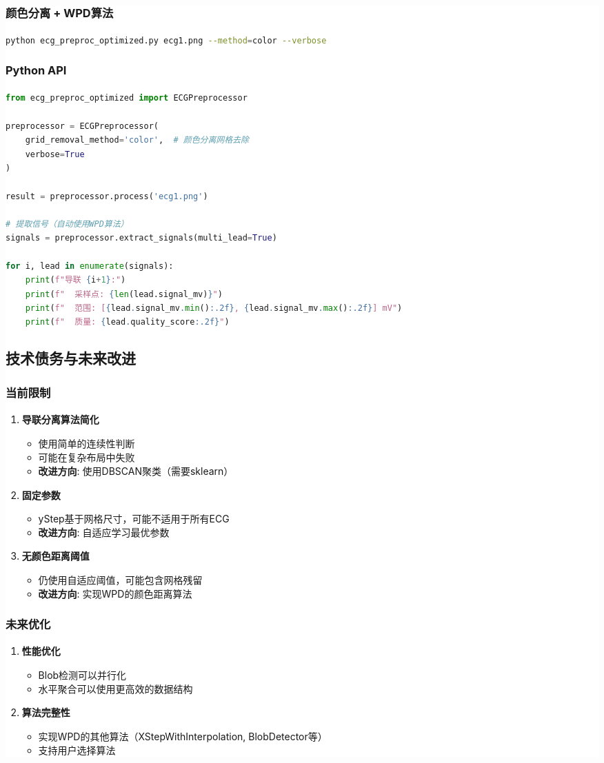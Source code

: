 ### 颜色分离 + WPD算法

```bash
python ecg_preproc_optimized.py ecg1.png --method=color --verbose
```

### Python API

```python
from ecg_preproc_optimized import ECGPreprocessor

preprocessor = ECGPreprocessor(
    grid_removal_method='color',  # 颜色分离网格去除
    verbose=True
)

result = preprocessor.process('ecg1.png')

# 提取信号（自动使用WPD算法）
signals = preprocessor.extract_signals(multi_lead=True)

for i, lead in enumerate(signals):
    print(f"导联 {i+1}:")
    print(f"  采样点: {len(lead.signal_mv)}")
    print(f"  范围: [{lead.signal_mv.min():.2f}, {lead.signal_mv.max():.2f}] mV")
    print(f"  质量: {lead.quality_score:.2f}")
```

## 技术债务与未来改进

### 当前限制

1. **导联分离算法简化**
   - 使用简单的连续性判断
   - 可能在复杂布局中失败
   - **改进方向**: 使用DBSCAN聚类（需要sklearn）

2. **固定参数**
   - yStep基于网格尺寸，可能不适用于所有ECG
   - **改进方向**: 自适应学习最优参数

3. **无颜色距离阈值**
   - 仍使用自适应阈值，可能包含网格残留
   - **改进方向**: 实现WPD的颜色距离算法

### 未来优化

1. **性能优化**
   - Blob检测可以并行化
   - 水平聚合可以使用更高效的数据结构

2. **算法完整性**
   - 实现WPD的其他算法（XStepWithInterpolation, BlobDetector等）
   - 支持用户选择算法
